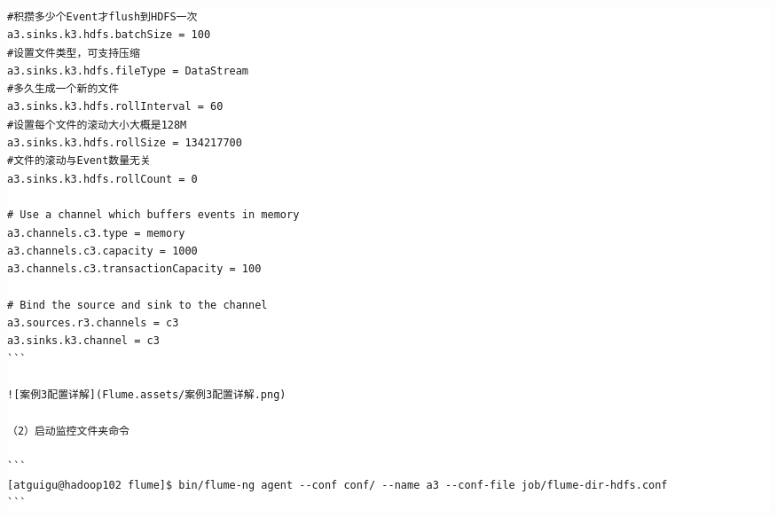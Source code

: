     #积攒多少个Event才flush到HDFS一次
    a3.sinks.k3.hdfs.batchSize = 100
    #设置文件类型，可支持压缩
    a3.sinks.k3.hdfs.fileType = DataStream
    #多久生成一个新的文件
    a3.sinks.k3.hdfs.rollInterval = 60
    #设置每个文件的滚动大小大概是128M
    a3.sinks.k3.hdfs.rollSize = 134217700
    #文件的滚动与Event数量无关
    a3.sinks.k3.hdfs.rollCount = 0
    
    # Use a channel which buffers events in memory
    a3.channels.c3.type = memory
    a3.channels.c3.capacity = 1000
    a3.channels.c3.transactionCapacity = 100
    
    # Bind the source and sink to the channel
    a3.sources.r3.channels = c3
    a3.sinks.k3.channel = c3
    ```

    ![案例3配置详解](Flume.assets/案例3配置详解.png)

    （2）启动监控文件夹命令

    ```
    [atguigu@hadoop102 flume]$ bin/flume-ng agent --conf conf/ --name a3 --conf-file job/flume-dir-hdfs.conf
    ```
